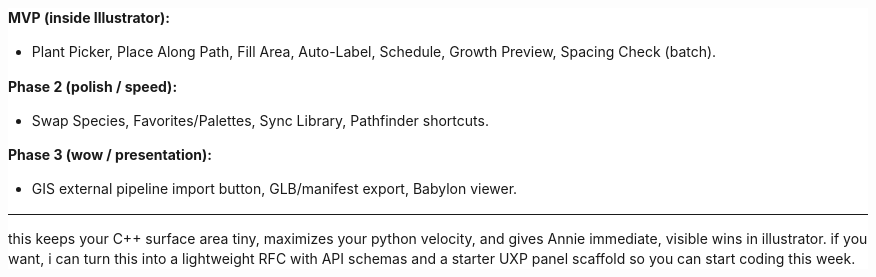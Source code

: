 **MVP (inside Illustrator):**

- Plant Picker, Place Along Path, Fill Area, Auto-Label, Schedule, Growth Preview, Spacing Check (batch).

**Phase 2 (polish / speed):**

- Swap Species, Favorites/Palettes, Sync Library, Pathfinder shortcuts.

**Phase 3 (wow / presentation):**

- GIS external pipeline import button, GLB/manifest export, Babylon viewer.

---

this keeps your C++ surface area tiny, maximizes your python velocity, and gives Annie immediate, visible wins in illustrator. if you want, i can turn this into a lightweight RFC with API schemas and a starter UXP panel scaffold so you can start coding this week.
